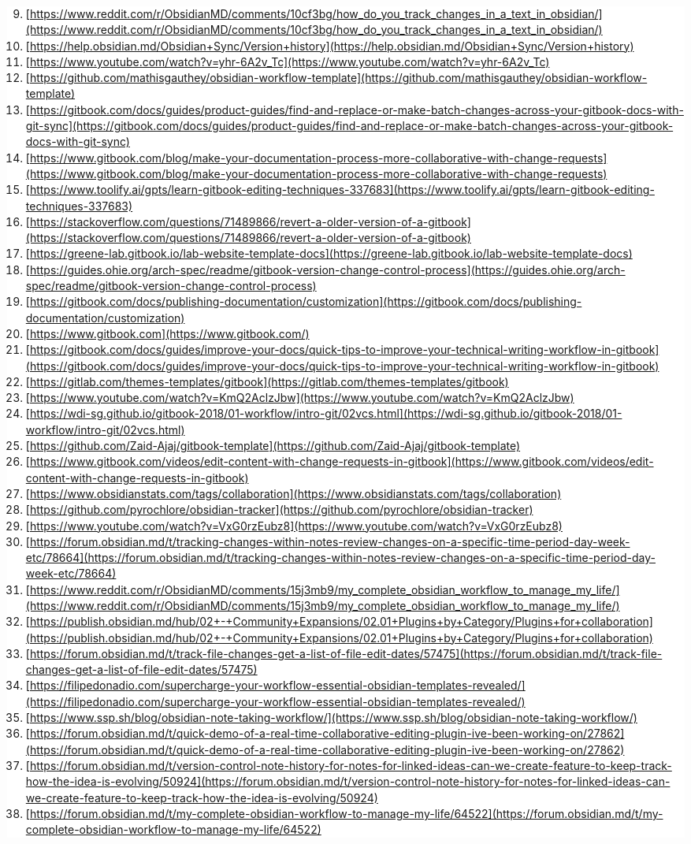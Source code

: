 9. [https://www.reddit.com/r/ObsidianMD/comments/10cf3bg/how_do_you_track_changes_in_a_text_in_obsidian/](https://www.reddit.com/r/ObsidianMD/comments/10cf3bg/how_do_you_track_changes_in_a_text_in_obsidian/)
10. [https://help.obsidian.md/Obsidian+Sync/Version+history](https://help.obsidian.md/Obsidian+Sync/Version+history)
11. [https://www.youtube.com/watch?v=yhr-6A2v_Tc](https://www.youtube.com/watch?v=yhr-6A2v_Tc)
12. [https://github.com/mathisgauthey/obsidian-workflow-template](https://github.com/mathisgauthey/obsidian-workflow-template)
13. [https://gitbook.com/docs/guides/product-guides/find-and-replace-or-make-batch-changes-across-your-gitbook-docs-with-git-sync](https://gitbook.com/docs/guides/product-guides/find-and-replace-or-make-batch-changes-across-your-gitbook-docs-with-git-sync)
14. [https://www.gitbook.com/blog/make-your-documentation-process-more-collaborative-with-change-requests](https://www.gitbook.com/blog/make-your-documentation-process-more-collaborative-with-change-requests)
15. [https://www.toolify.ai/gpts/learn-gitbook-editing-techniques-337683](https://www.toolify.ai/gpts/learn-gitbook-editing-techniques-337683)
16. [https://stackoverflow.com/questions/71489866/revert-a-older-version-of-a-gitbook](https://stackoverflow.com/questions/71489866/revert-a-older-version-of-a-gitbook)
17. [https://greene-lab.gitbook.io/lab-website-template-docs](https://greene-lab.gitbook.io/lab-website-template-docs)
18. [https://guides.ohie.org/arch-spec/readme/gitbook-version-change-control-process](https://guides.ohie.org/arch-spec/readme/gitbook-version-change-control-process)
19. [https://gitbook.com/docs/publishing-documentation/customization](https://gitbook.com/docs/publishing-documentation/customization)
20. [https://www.gitbook.com](https://www.gitbook.com/)
21. [https://gitbook.com/docs/guides/improve-your-docs/quick-tips-to-improve-your-technical-writing-workflow-in-gitbook](https://gitbook.com/docs/guides/improve-your-docs/quick-tips-to-improve-your-technical-writing-workflow-in-gitbook)
22. [https://gitlab.com/themes-templates/gitbook](https://gitlab.com/themes-templates/gitbook)
23. [https://www.youtube.com/watch?v=KmQ2AclzJbw](https://www.youtube.com/watch?v=KmQ2AclzJbw)
24. [https://wdi-sg.github.io/gitbook-2018/01-workflow/intro-git/02vcs.html](https://wdi-sg.github.io/gitbook-2018/01-workflow/intro-git/02vcs.html)
25. [https://github.com/Zaid-Ajaj/gitbook-template](https://github.com/Zaid-Ajaj/gitbook-template)
26. [https://www.gitbook.com/videos/edit-content-with-change-requests-in-gitbook](https://www.gitbook.com/videos/edit-content-with-change-requests-in-gitbook)
27. [https://www.obsidianstats.com/tags/collaboration](https://www.obsidianstats.com/tags/collaboration)
28. [https://github.com/pyrochlore/obsidian-tracker](https://github.com/pyrochlore/obsidian-tracker)
29. [https://www.youtube.com/watch?v=VxG0rzEubz8](https://www.youtube.com/watch?v=VxG0rzEubz8)
30. [https://forum.obsidian.md/t/tracking-changes-within-notes-review-changes-on-a-specific-time-period-day-week-etc/78664](https://forum.obsidian.md/t/tracking-changes-within-notes-review-changes-on-a-specific-time-period-day-week-etc/78664)
31. [https://www.reddit.com/r/ObsidianMD/comments/15j3mb9/my_complete_obsidian_workflow_to_manage_my_life/](https://www.reddit.com/r/ObsidianMD/comments/15j3mb9/my_complete_obsidian_workflow_to_manage_my_life/)
32. [https://publish.obsidian.md/hub/02+-+Community+Expansions/02.01+Plugins+by+Category/Plugins+for+collaboration](https://publish.obsidian.md/hub/02+-+Community+Expansions/02.01+Plugins+by+Category/Plugins+for+collaboration)
33. [https://forum.obsidian.md/t/track-file-changes-get-a-list-of-file-edit-dates/57475](https://forum.obsidian.md/t/track-file-changes-get-a-list-of-file-edit-dates/57475)
34. [https://filipedonadio.com/supercharge-your-workflow-essential-obsidian-templates-revealed/](https://filipedonadio.com/supercharge-your-workflow-essential-obsidian-templates-revealed/)
35. [https://www.ssp.sh/blog/obsidian-note-taking-workflow/](https://www.ssp.sh/blog/obsidian-note-taking-workflow/)
36. [https://forum.obsidian.md/t/quick-demo-of-a-real-time-collaborative-editing-plugin-ive-been-working-on/27862](https://forum.obsidian.md/t/quick-demo-of-a-real-time-collaborative-editing-plugin-ive-been-working-on/27862)
37. [https://forum.obsidian.md/t/version-control-note-history-for-notes-for-linked-ideas-can-we-create-feature-to-keep-track-how-the-idea-is-evolving/50924](https://forum.obsidian.md/t/version-control-note-history-for-notes-for-linked-ideas-can-we-create-feature-to-keep-track-how-the-idea-is-evolving/50924)
38. [https://forum.obsidian.md/t/my-complete-obsidian-workflow-to-manage-my-life/64522](https://forum.obsidian.md/t/my-complete-obsidian-workflow-to-manage-my-life/64522)